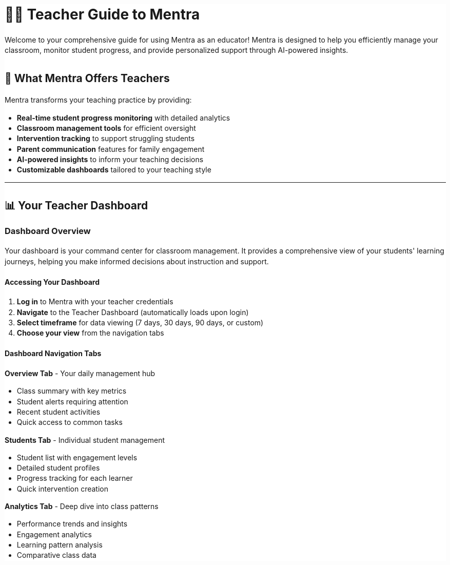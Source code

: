 # 👩‍🏫 Teacher Guide to Mentra

Welcome to your comprehensive guide for using Mentra as an educator! Mentra is designed to help you efficiently manage your classroom, monitor student progress, and provide personalized support through AI-powered insights.

## 🎯 What Mentra Offers Teachers

Mentra transforms your teaching practice by providing:
- **Real-time student progress monitoring** with detailed analytics
- **Classroom management tools** for efficient oversight
- **Intervention tracking** to support struggling students
- **Parent communication** features for family engagement
- **AI-powered insights** to inform your teaching decisions
- **Customizable dashboards** tailored to your teaching style

---

## 📊 Your Teacher Dashboard

### Dashboard Overview

Your dashboard is your command center for classroom management. It provides a comprehensive view of your students' learning journeys, helping you make informed decisions about instruction and support.

#### Accessing Your Dashboard

1. **Log in** to Mentra with your teacher credentials
2. **Navigate** to the Teacher Dashboard (automatically loads upon login)
3. **Select timeframe** for data viewing (7 days, 30 days, 90 days, or custom)
4. **Choose your view** from the navigation tabs

#### Dashboard Navigation Tabs

**Overview Tab** - Your daily management hub
- Class summary with key metrics
- Student alerts requiring attention
- Recent student activities
- Quick access to common tasks

**Students Tab** - Individual student management
- Student list with engagement levels
- Detailed student profiles
- Progress tracking for each learner
- Quick intervention creation

**Analytics Tab** - Deep dive into class patterns
- Performance trends and insights
- Engagement analytics
- Learning pattern analysis
- Comparative class data

